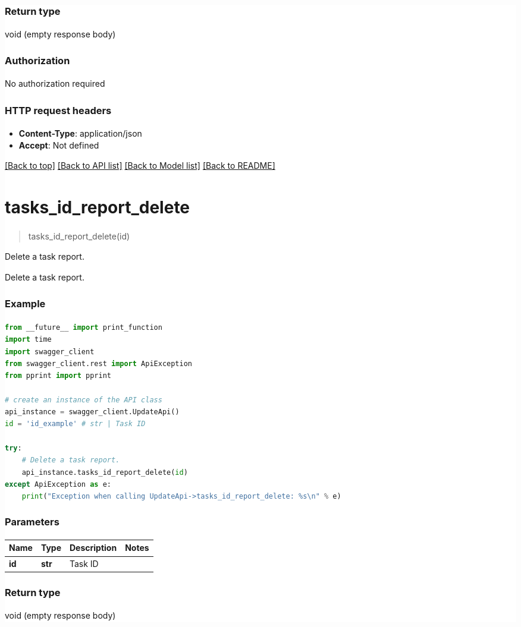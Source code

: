 ### Return type

void (empty response body)

### Authorization

No authorization required

### HTTP request headers

 - **Content-Type**: application/json
 - **Accept**: Not defined

[[Back to top]](#) [[Back to API list]](../README.md#documentation-for-api-endpoints) [[Back to Model list]](../README.md#documentation-for-models) [[Back to README]](../README.md)

# **tasks_id_report_delete**
> tasks_id_report_delete(id)

Delete a task report.

Delete a task report.

### Example
```python
from __future__ import print_function
import time
import swagger_client
from swagger_client.rest import ApiException
from pprint import pprint

# create an instance of the API class
api_instance = swagger_client.UpdateApi()
id = 'id_example' # str | Task ID

try:
    # Delete a task report.
    api_instance.tasks_id_report_delete(id)
except ApiException as e:
    print("Exception when calling UpdateApi->tasks_id_report_delete: %s\n" % e)
```

### Parameters

Name | Type | Description  | Notes
------------- | ------------- | ------------- | -------------
 **id** | **str**| Task ID | 

### Return type

void (empty response body)
